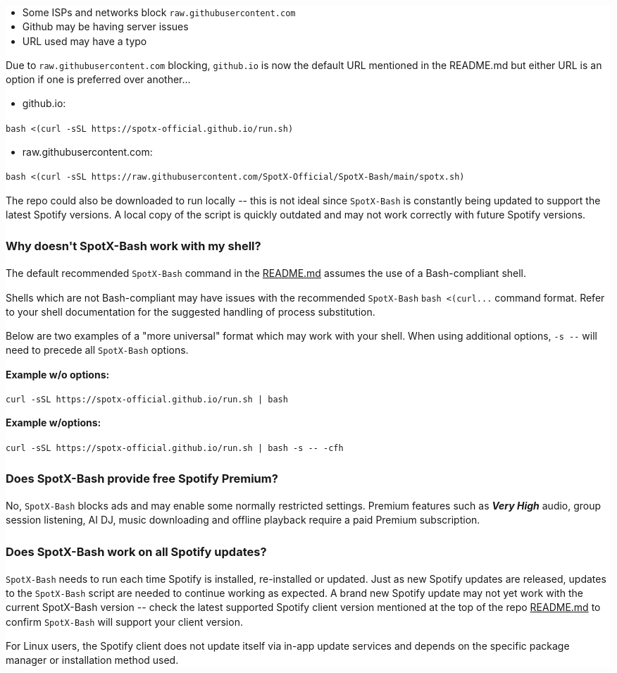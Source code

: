 - Some ISPs and networks block `raw.githubusercontent.com`
- Github may be having server issues
- URL used may have a typo

Due to `raw.githubusercontent.com` blocking, `github.io` is now the default URL mentioned in the README.md but either URL is an option if one is preferred over another...

- github.io:
```
bash <(curl -sSL https://spotx-official.github.io/run.sh)
```
- raw.githubusercontent.com:
```
bash <(curl -sSL https://raw.githubusercontent.com/SpotX-Official/SpotX-Bash/main/spotx.sh)
```
The repo could also be downloaded to run locally -- this is not ideal since `SpotX-Bash` is constantly being updated to support the latest Spotify versions. A local copy of the script is quickly outdated and may not work correctly with future Spotify versions.

### Why doesn't SpotX-Bash work with my shell?

The default recommended `SpotX-Bash` command in the [README.md](https://github.com/SpotX-Official/SpotX-Bash#usage) assumes the use of a Bash-compliant shell.

Shells which are not Bash-compliant may have issues with the recommended `SpotX-Bash` `bash <(curl...` command format. Refer to your shell documentation for the suggested handling of process substitution. 

Below are two examples of a "more universal" format which may work with your shell. When using additional options, `-s --` will need to precede all `SpotX-Bash` options.  

**Example w/o options:**
```
curl -sSL https://spotx-official.github.io/run.sh | bash
```
**Example w/options:**
```
curl -sSL https://spotx-official.github.io/run.sh | bash -s -- -cfh
```

### Does SpotX-Bash provide free Spotify Premium?

No, `SpotX-Bash` blocks ads and may enable some normally restricted settings. Premium features such as _**Very High**_ audio, group session listening, AI DJ, music downloading and offline playback require a paid Premium subscription.

### Does SpotX-Bash work on all Spotify updates?

`SpotX-Bash` needs to run each time Spotify is installed, re-installed or updated. Just as new Spotify updates are released, updates to the `SpotX-Bash` script are needed to continue working as expected. A brand new Spotify update may not yet work with the current SpotX-Bash version -- check the latest supported Spotify client version mentioned at the top of the repo [README.md](https://github.com/jetfir3/SpotX-Bash/#readme) to confirm `SpotX-Bash` will support your client version.

For Linux users, the Spotify client does not update itself via in-app update services and depends on the specific package manager or installation method used. 
